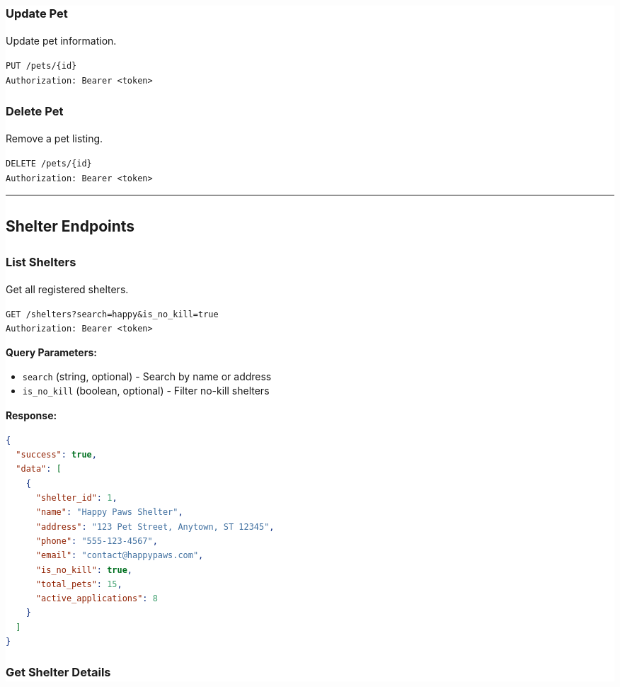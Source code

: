 ### Update Pet

Update pet information.

```http
PUT /pets/{id}
Authorization: Bearer <token>
```

### Delete Pet

Remove a pet listing.

```http
DELETE /pets/{id}
Authorization: Bearer <token>
```

---

## Shelter Endpoints

### List Shelters

Get all registered shelters.

```http
GET /shelters?search=happy&is_no_kill=true
Authorization: Bearer <token>
```

**Query Parameters:**
- `search` (string, optional) - Search by name or address
- `is_no_kill` (boolean, optional) - Filter no-kill shelters

**Response:**
```json
{
  "success": true,
  "data": [
    {
      "shelter_id": 1,
      "name": "Happy Paws Shelter",
      "address": "123 Pet Street, Anytown, ST 12345",
      "phone": "555-123-4567",
      "email": "contact@happypaws.com",
      "is_no_kill": true,
      "total_pets": 15,
      "active_applications": 8
    }
  ]
}
```

### Get Shelter Details
